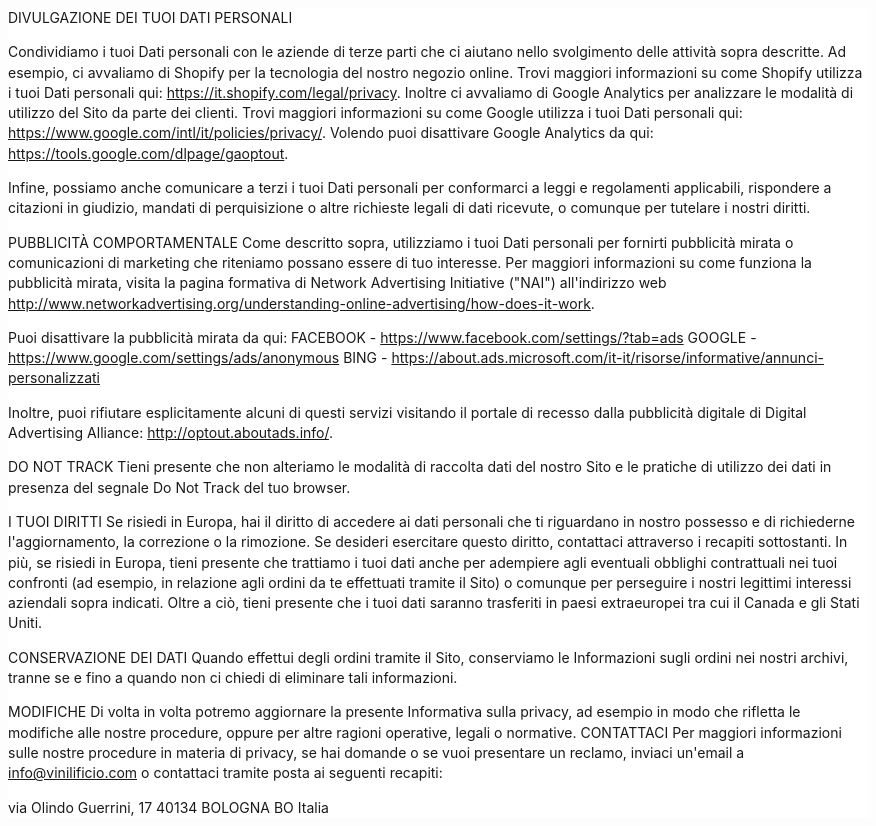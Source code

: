 DIVULGAZIONE DEI TUOI DATI PERSONALI

Condividiamo i tuoi Dati personali con le aziende di terze parti che ci aiutano nello svolgimento delle attività sopra descritte. Ad esempio, ci avvaliamo di Shopify per la tecnologia del nostro negozio online. Trovi maggiori informazioni su come Shopify utilizza i tuoi Dati personali qui: https://it.shopify.com/legal/privacy. Inoltre ci avvaliamo di Google Analytics per analizzare le modalità di utilizzo del Sito da parte dei clienti. Trovi maggiori informazioni su come Google utilizza i tuoi Dati personali qui: https://www.google.com/intl/it/policies/privacy/. Volendo puoi disattivare Google Analytics da qui: https://tools.google.com/dlpage/gaoptout.

Infine, possiamo anche comunicare a terzi i tuoi Dati personali per conformarci a leggi e regolamenti applicabili, rispondere a citazioni in giudizio, mandati di perquisizione o altre richieste legali di dati ricevute, o comunque per tutelare i nostri diritti.

PUBBLICITÀ COMPORTAMENTALE
Come descritto sopra, utilizziamo i tuoi Dati personali per fornirti pubblicità mirata o comunicazioni di marketing che riteniamo possano essere di tuo interesse. Per maggiori informazioni su come funziona la pubblicità mirata, visita la pagina formativa di Network Advertising Initiative ("NAI") all'indirizzo web http://www.networkadvertising.org/understanding-online-advertising/how-does-it-work.

Puoi disattivare la pubblicità mirata da qui:
FACEBOOK - https://www.facebook.com/settings/?tab=ads
GOOGLE - https://www.google.com/settings/ads/anonymous
BING - https://about.ads.microsoft.com/it-it/risorse/informative/annunci-personalizzati

Inoltre, puoi rifiutare esplicitamente alcuni di questi servizi visitando il portale di recesso dalla pubblicità digitale di Digital Advertising Alliance: http://optout.aboutads.info/.

DO NOT TRACK
Tieni presente che non alteriamo le modalità di raccolta dati del nostro Sito e le pratiche di utilizzo dei dati in presenza del segnale Do Not Track del tuo browser.


I TUOI DIRITTI
Se risiedi in Europa, hai il diritto di accedere ai dati personali che ti riguardano in nostro possesso e di richiederne l'aggiornamento, la correzione o la rimozione. Se desideri esercitare questo diritto, contattaci attraverso i recapiti sottostanti.
In più, se risiedi in Europa, tieni presente che trattiamo i tuoi dati anche per adempiere agli eventuali obblighi contrattuali nei tuoi confronti (ad esempio, in relazione agli ordini da te effettuati tramite il Sito) o comunque per perseguire i nostri legittimi interessi aziendali sopra indicati. Oltre a ciò, tieni presente che i tuoi dati saranno trasferiti in paesi extraeuropei tra cui il Canada e gli Stati Uniti.


CONSERVAZIONE DEI DATI
Quando effettui degli ordini tramite il Sito, conserviamo le Informazioni sugli ordini nei nostri archivi, tranne se e fino a quando non ci chiedi di eliminare tali informazioni.


MODIFICHE
Di volta in volta potremo aggiornare la presente Informativa sulla privacy, ad esempio in modo che rifletta le modifiche alle nostre procedure, oppure per altre ragioni operative, legali o normative.
CONTATTACI
Per maggiori informazioni sulle nostre procedure in materia di privacy, se hai domande o se vuoi presentare un reclamo, inviaci un'email a info@vinilificio.com o contattaci tramite posta ai seguenti recapiti:

via Olindo Guerrini, 17 40134 BOLOGNA BO Italia


